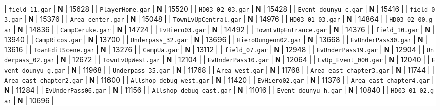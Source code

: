 | `field_11.gar`             | **N**  | 15628  |
| `PlayerHome.gar`           | **N**  | 15520  |
| `HD03_02_03.gar`           | **N**  | 15428  |
| `Event_dounyu_c.gar`       | **N**  | 15416  |
| `field_03.gar`             | **N**  | 15376  |
| `Area_center.gar`          | **N**  | 15048  |
| `TownLvUpCentral.gar`      | **N**  | 14976  |
| `HD03_01_03.gar`           | **N**  | 14864  |
| `HD03_02_00.gar`           | **N**  | 14836  |
| `CampCeruke.gar`           | **N**  | 14724  |
| `EvHiero03.gar`            | **N**  | 14492  |
| `TownLvUpEntrance.gar`     | **N**  | 14376  |
| `field_10.gar`             | **N**  | 13940  |
| `CampRicos.gar`            | **N**  | 13700  |
| `Underpass_32.gar`         | **N**  | 13696  |
| `HieroDungeon02.gar`       | **N**  | 13668  |
| `EvUnderPass30.gar`        | **N**  | 13616  |
| `TownEditScene.gar`        | **N**  | 13276  |
| `CampUa.gar`               | **N**  | 13112  |
| `field_07.gar`             | **N**  | 12948  |
| `EvUnderPass19.gar`        | **N**  | 12904  |
| `Underpass_02.gar`         | **N**  | 12672  |
| `TownLvUpWest.gar`         | **N**  | 12104  |
| `EvUnderPass10.gar`        | **N**  | 12064  |
| `LvUp_Event_000.gar`       | **N**  | 12040  |
| `Event_dounyu_g.gar`       | **N**  | 11968  |
| `Underpass_35.gar`         | **N**  | 11768  |
| `Area_west.gar`            | **N**  | 11768  |
| `Area_east_chapter3.gar`   | **N**  | 11744  |
| `Area_east_chapter2.gar`   | **N**  | 11600  |
| `Allshop_debug_west.gar`   | **N**  | 11420  |
| `EvHiero02.gar`            | **N**  | 11376  |
| `Area_east_chapter4.gar`   | **N**  | 11284  |
| `EvUnderPass06.gar`        | **N**  | 11156  |
| `Allshop_debug_east.gar`   | **N**  | 11016  |
| `Event_dounyu_h.gar`       | **N**  | 10840  |
| `HD03_01_02.gar`           | **N**  | 10696  |